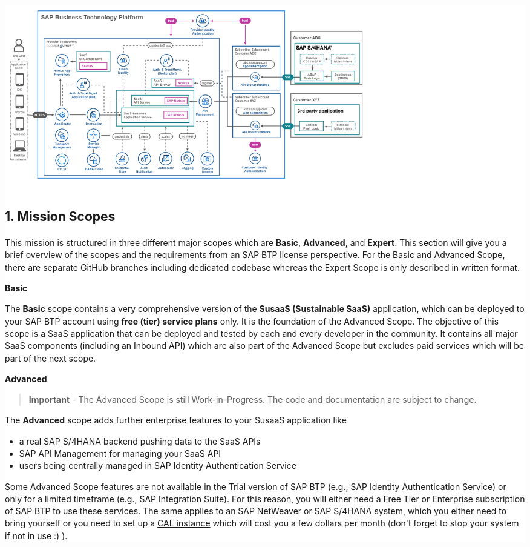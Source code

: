 [<img src="./images/App_Architecture.png" width="600" />](./images/App_Architecture.png)


## 1. Mission Scopes

This mission is structured in three different major scopes which are **Basic**, **Advanced**, and **Expert**. This section will give you a brief overview of the scopes and the requirements from an SAP BTP license perspective. For the Basic and Advanced Scope, there are separate GitHub branches including dedicated codebase whereas the Expert Scope is only described in written format. 

**Basic**

The **Basic** scope contains a very comprehensive version of the **SusaaS (Sustainable SaaS)** application, which can be deployed to your SAP BTP account using **free (tier) service plans** only. It is the foundation of the Advanced Scope. The objective of this scope is a SaaS application that can be deployed and tested by each and every developer in the community. It contains all major SaaS components (including an Inbound API) which are also part of the Advanced Scope but excludes paid services which will be part of the next scope. 

**Advanced**

> **Important** - The Advanced Scope is still Work-in-Progress. The code and documentation are subject to change. 

The **Advanced** scope adds further enterprise features to your SusaaS application like 
- a real SAP S/4HANA backend pushing data to the SaaS APIs
- SAP API Management for managing your SaaS API
- users being centrally managed in SAP Identity Authentication Service

Some Advanced Scope features are not available in the Trial version of SAP BTP (e.g., SAP Identity Authentication Service) or only for a limited timeframe (e.g., SAP Integration Suite). For this reason, you will either need a Free Tier or Enterprise subscription of SAP BTP to use these services. The same applies to an SAP NetWeaver or SAP S/4HANA system, which you either need to bring yourself or you need to set up a [CAL instance](https://cal.sap.com/) which will cost you a few dollars per month (don't forget to stop your system if not in use :) ).
